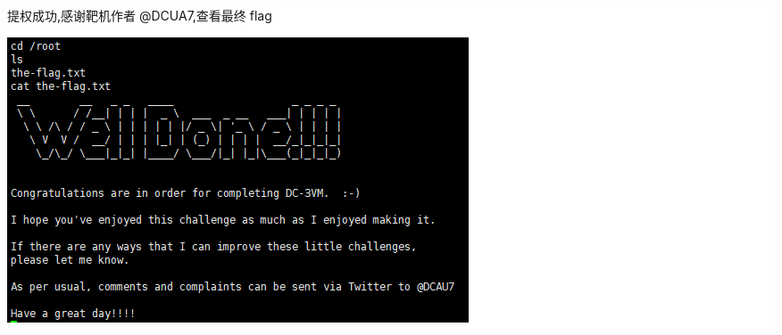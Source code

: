 提权成功,感谢靶机作者 @DCUA7,查看最终 flag

![](../../../../../../assets/img/Security/安全资源/靶机/VulnHub/DC/DC3/20.png)
